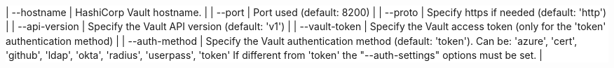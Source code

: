 | --hostname                                 | HashiCorp Vault hostname.                                                                                                                                                                                                                                                                                                                                                                                                                                                                                                                                                                                                                                                                                                                                                                                                                                                                                                                                |
| --port                                     | Port used (default: 8200)                                                                                                                                                                                                                                                                                                                                                                                                                                                                                                                                                                                                                                                                                                                                                                                                                                                                                                                                |
| --proto                                    | Specify https if needed (default: 'http')                                                                                                                                                                                                                                                                                                                                                                                                                                                                                                                                                                                                                                                                                                                                                                                                                                                                                                                |
| --api-version                              | Specify the Vault API version (default: 'v1')                                                                                                                                                                                                                                                                                                                                                                                                                                                                                                                                                                                                                                                                                                                                                                                                                                                                                                            |
| --vault-token                              | Specify the Vault access token (only for the 'token' authentication method)                                                                                                                                                                                                                                                                                                                                                                                                                                                                                                                                                                                                                                                                                                                                                                                                                                                                              |
| --auth-method                              | Specify the Vault authentication method (default: 'token'). Can be: 'azure', 'cert', 'github', 'ldap', 'okta', 'radius', 'userpass', 'token' If different from 'token' the "--auth-settings" options must be set.                                                                                                                                                                                                                                                                                                                                                                                                                                                                                                                                                                                                                                                                                                                                        |